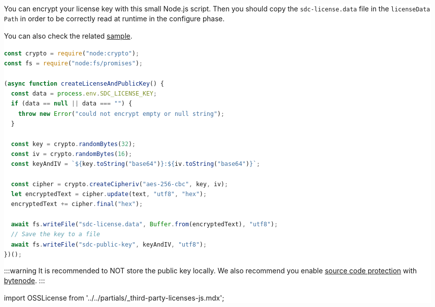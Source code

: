 You can encrypt your license key with this small Node.js script. Then you should copy the `sdc-license.data` file in the `licenseDataPath` in order to be correctly read at runtime in the configure phase.

You can also check the related [sample](https://github.com/Scandit/datacapture-web-samples/tree/master/ElectronBarcodeCaptureSimpleSample).

```js
const crypto = require("node:crypto");
const fs = require("node:fs/promises");

(async function createLicenseAndPublicKey() {
  const data = process.env.SDC_LICENSE_KEY;
  if (data == null || data === "") {
    throw new Error("could not encrypt empty or null string");
  }

  const key = crypto.randomBytes(32);
  const iv = crypto.randomBytes(16);
  const keyAndIV = `${key.toString("base64")}:${iv.toString("base64")}`;

  const cipher = crypto.createCipheriv("aes-256-cbc", key, iv);
  let encryptedText = cipher.update(text, "utf8", "hex");
  encryptedText += cipher.final("hex");

  await fs.writeFile("sdc-license.data", Buffer.from(encryptedText), "utf8");
  // Save the key to a file
  await fs.writeFile("sdc-public-key", keyAndIV, "utf8");
})();
```

:::warning
It is recommended to NOT store the public key locally. We also recommend
you enable [source code protection](https://electron-vite.org/guide/source-code-protection) with [bytenode](https://github.com/bytenode/bytenode).
:::

import OSSLicense from '../../partials/\_third-party-licenses-js.mdx';

<OSSLicense/>
